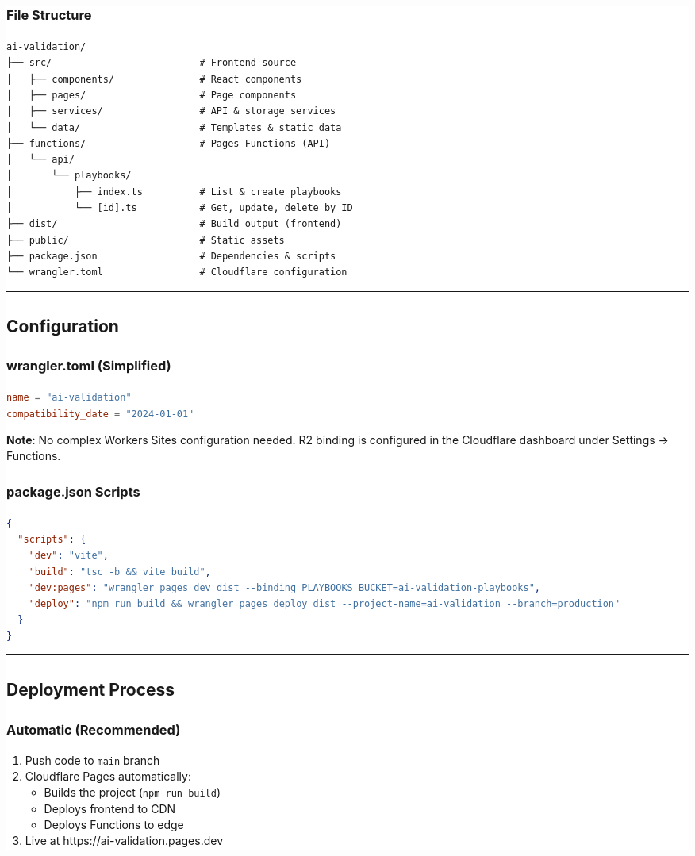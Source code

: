 ### File Structure

```
ai-validation/
├── src/                          # Frontend source
│   ├── components/               # React components
│   ├── pages/                    # Page components
│   ├── services/                 # API & storage services
│   └── data/                     # Templates & static data
├── functions/                    # Pages Functions (API)
│   └── api/
│       └── playbooks/
│           ├── index.ts          # List & create playbooks
│           └── [id].ts           # Get, update, delete by ID
├── dist/                         # Build output (frontend)
├── public/                       # Static assets
├── package.json                  # Dependencies & scripts
└── wrangler.toml                 # Cloudflare configuration
```

---

## Configuration

### wrangler.toml (Simplified)

```toml
name = "ai-validation"
compatibility_date = "2024-01-01"
```

**Note**: No complex Workers Sites configuration needed. R2 binding is configured in the Cloudflare dashboard under Settings → Functions.

### package.json Scripts

```json
{
  "scripts": {
    "dev": "vite",
    "build": "tsc -b && vite build",
    "dev:pages": "wrangler pages dev dist --binding PLAYBOOKS_BUCKET=ai-validation-playbooks",
    "deploy": "npm run build && wrangler pages deploy dist --project-name=ai-validation --branch=production"
  }
}
```

---

## Deployment Process

### Automatic (Recommended)
1. Push code to `main` branch
2. Cloudflare Pages automatically:
   - Builds the project (`npm run build`)
   - Deploys frontend to CDN
   - Deploys Functions to edge
3. Live at https://ai-validation.pages.dev
